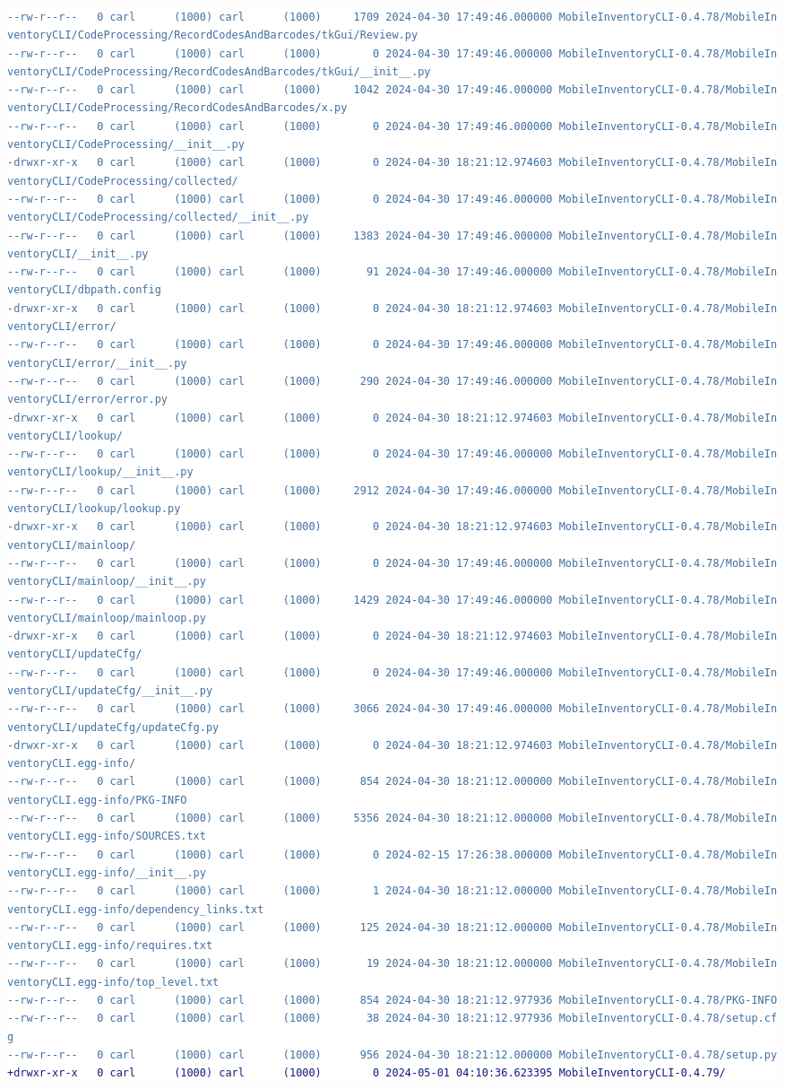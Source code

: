 ```diff
--rw-r--r--   0 carl      (1000) carl      (1000)     1709 2024-04-30 17:49:46.000000 MobileInventoryCLI-0.4.78/MobileInventoryCLI/CodeProcessing/RecordCodesAndBarcodes/tkGui/Review.py
--rw-r--r--   0 carl      (1000) carl      (1000)        0 2024-04-30 17:49:46.000000 MobileInventoryCLI-0.4.78/MobileInventoryCLI/CodeProcessing/RecordCodesAndBarcodes/tkGui/__init__.py
--rw-r--r--   0 carl      (1000) carl      (1000)     1042 2024-04-30 17:49:46.000000 MobileInventoryCLI-0.4.78/MobileInventoryCLI/CodeProcessing/RecordCodesAndBarcodes/x.py
--rw-r--r--   0 carl      (1000) carl      (1000)        0 2024-04-30 17:49:46.000000 MobileInventoryCLI-0.4.78/MobileInventoryCLI/CodeProcessing/__init__.py
-drwxr-xr-x   0 carl      (1000) carl      (1000)        0 2024-04-30 18:21:12.974603 MobileInventoryCLI-0.4.78/MobileInventoryCLI/CodeProcessing/collected/
--rw-r--r--   0 carl      (1000) carl      (1000)        0 2024-04-30 17:49:46.000000 MobileInventoryCLI-0.4.78/MobileInventoryCLI/CodeProcessing/collected/__init__.py
--rw-r--r--   0 carl      (1000) carl      (1000)     1383 2024-04-30 17:49:46.000000 MobileInventoryCLI-0.4.78/MobileInventoryCLI/__init__.py
--rw-r--r--   0 carl      (1000) carl      (1000)       91 2024-04-30 17:49:46.000000 MobileInventoryCLI-0.4.78/MobileInventoryCLI/dbpath.config
-drwxr-xr-x   0 carl      (1000) carl      (1000)        0 2024-04-30 18:21:12.974603 MobileInventoryCLI-0.4.78/MobileInventoryCLI/error/
--rw-r--r--   0 carl      (1000) carl      (1000)        0 2024-04-30 17:49:46.000000 MobileInventoryCLI-0.4.78/MobileInventoryCLI/error/__init__.py
--rw-r--r--   0 carl      (1000) carl      (1000)      290 2024-04-30 17:49:46.000000 MobileInventoryCLI-0.4.78/MobileInventoryCLI/error/error.py
-drwxr-xr-x   0 carl      (1000) carl      (1000)        0 2024-04-30 18:21:12.974603 MobileInventoryCLI-0.4.78/MobileInventoryCLI/lookup/
--rw-r--r--   0 carl      (1000) carl      (1000)        0 2024-04-30 17:49:46.000000 MobileInventoryCLI-0.4.78/MobileInventoryCLI/lookup/__init__.py
--rw-r--r--   0 carl      (1000) carl      (1000)     2912 2024-04-30 17:49:46.000000 MobileInventoryCLI-0.4.78/MobileInventoryCLI/lookup/lookup.py
-drwxr-xr-x   0 carl      (1000) carl      (1000)        0 2024-04-30 18:21:12.974603 MobileInventoryCLI-0.4.78/MobileInventoryCLI/mainloop/
--rw-r--r--   0 carl      (1000) carl      (1000)        0 2024-04-30 17:49:46.000000 MobileInventoryCLI-0.4.78/MobileInventoryCLI/mainloop/__init__.py
--rw-r--r--   0 carl      (1000) carl      (1000)     1429 2024-04-30 17:49:46.000000 MobileInventoryCLI-0.4.78/MobileInventoryCLI/mainloop/mainloop.py
-drwxr-xr-x   0 carl      (1000) carl      (1000)        0 2024-04-30 18:21:12.974603 MobileInventoryCLI-0.4.78/MobileInventoryCLI/updateCfg/
--rw-r--r--   0 carl      (1000) carl      (1000)        0 2024-04-30 17:49:46.000000 MobileInventoryCLI-0.4.78/MobileInventoryCLI/updateCfg/__init__.py
--rw-r--r--   0 carl      (1000) carl      (1000)     3066 2024-04-30 17:49:46.000000 MobileInventoryCLI-0.4.78/MobileInventoryCLI/updateCfg/updateCfg.py
-drwxr-xr-x   0 carl      (1000) carl      (1000)        0 2024-04-30 18:21:12.974603 MobileInventoryCLI-0.4.78/MobileInventoryCLI.egg-info/
--rw-r--r--   0 carl      (1000) carl      (1000)      854 2024-04-30 18:21:12.000000 MobileInventoryCLI-0.4.78/MobileInventoryCLI.egg-info/PKG-INFO
--rw-r--r--   0 carl      (1000) carl      (1000)     5356 2024-04-30 18:21:12.000000 MobileInventoryCLI-0.4.78/MobileInventoryCLI.egg-info/SOURCES.txt
--rw-r--r--   0 carl      (1000) carl      (1000)        0 2024-02-15 17:26:38.000000 MobileInventoryCLI-0.4.78/MobileInventoryCLI.egg-info/__init__.py
--rw-r--r--   0 carl      (1000) carl      (1000)        1 2024-04-30 18:21:12.000000 MobileInventoryCLI-0.4.78/MobileInventoryCLI.egg-info/dependency_links.txt
--rw-r--r--   0 carl      (1000) carl      (1000)      125 2024-04-30 18:21:12.000000 MobileInventoryCLI-0.4.78/MobileInventoryCLI.egg-info/requires.txt
--rw-r--r--   0 carl      (1000) carl      (1000)       19 2024-04-30 18:21:12.000000 MobileInventoryCLI-0.4.78/MobileInventoryCLI.egg-info/top_level.txt
--rw-r--r--   0 carl      (1000) carl      (1000)      854 2024-04-30 18:21:12.977936 MobileInventoryCLI-0.4.78/PKG-INFO
--rw-r--r--   0 carl      (1000) carl      (1000)       38 2024-04-30 18:21:12.977936 MobileInventoryCLI-0.4.78/setup.cfg
--rw-r--r--   0 carl      (1000) carl      (1000)      956 2024-04-30 18:21:12.000000 MobileInventoryCLI-0.4.78/setup.py
+drwxr-xr-x   0 carl      (1000) carl      (1000)        0 2024-05-01 04:10:36.623395 MobileInventoryCLI-0.4.79/
```